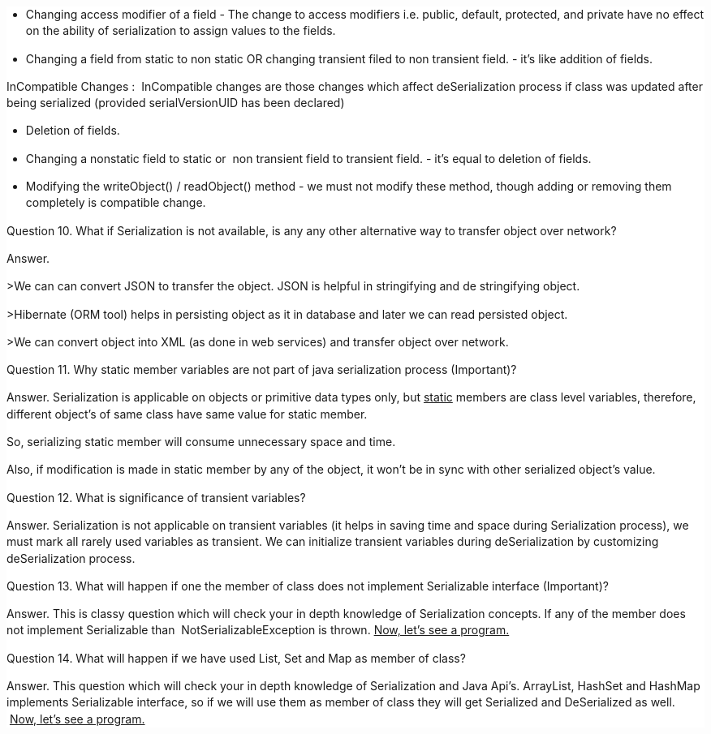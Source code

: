 -   Changing access modifier of a field - The change to access modifiers i.e. public, default, protected, and private have no effect on the ability of serialization to assign values to the fields.
    
-   Changing a field from static to non static OR changing transient filed to non transient field. - it’s like addition of fields.
    

InCompatible Changes :  InCompatible changes are those changes which affect deSerialization process if class was updated after being serialized (provided serialVersionUID has been declared)

-   Deletion of fields.
    
-   Changing a nonstatic field to static or  non transient field to transient field. - it’s equal to deletion of fields.
    
-   Modifying the writeObject() / readObject() method - we must not modify these method, though adding or removing them completely is compatible change.
    

Question 10. What if Serialization is not available, is any any other alternative way to transfer object over network?

Answer.

\>We can can convert JSON to transfer the object. JSON is helpful in stringifying and de stringifying object.

\>Hibernate (ORM tool) helps in persisting object as it in database and later we can read persisted object.

\>We can convert object into XML (as done in web services) and transfer object over network.

Question 11. Why static member variables are not part of java serialization process (Important)?

Answer. Serialization is applicable on objects or primitive data types only, but [static](http://www.javamadesoeasy.com/2015/05/static-keyword-in-java-variable-method.html) members are class level variables, therefore, different object’s of same class have same value for static member.

So, serializing static member will consume unnecessary space and time.

Also, if modification is made in static member by any of the object, it won’t be in sync with other serialized object’s value.

Question 12. What is significance of transient variables?

Answer. Serialization is not applicable on transient variables (it helps in saving time and space during Serialization process), we must mark all rarely used variables as transient. We can initialize transient variables during deSerialization by customizing deSerialization process.

Question 13. What will happen if one the member of class does not implement Serializable interface (Important)?

Answer. This is classy question which will check your in depth knowledge of Serialization concepts. If any of the member does not implement Serializable than  NotSerializableException is thrown. [Now, let’s see a program.](http://www.javamadesoeasy.com/2015/02/if-member-of-class-does-not-implement.html)

Question 14. What will happen if we have used List, Set and Map as member of class?

Answer. This question which will check your in depth knowledge of Serialization and Java Api’s. ArrayList, HashSet and HashMap implements Serializable interface, so if we will use them as member of class they will get Serialized and DeSerialized as well.  [Now, let’s see a program.](http://www.javamadesoeasy.com/2015/02/can-list-set-and-maps-be-serialized-and.html)
